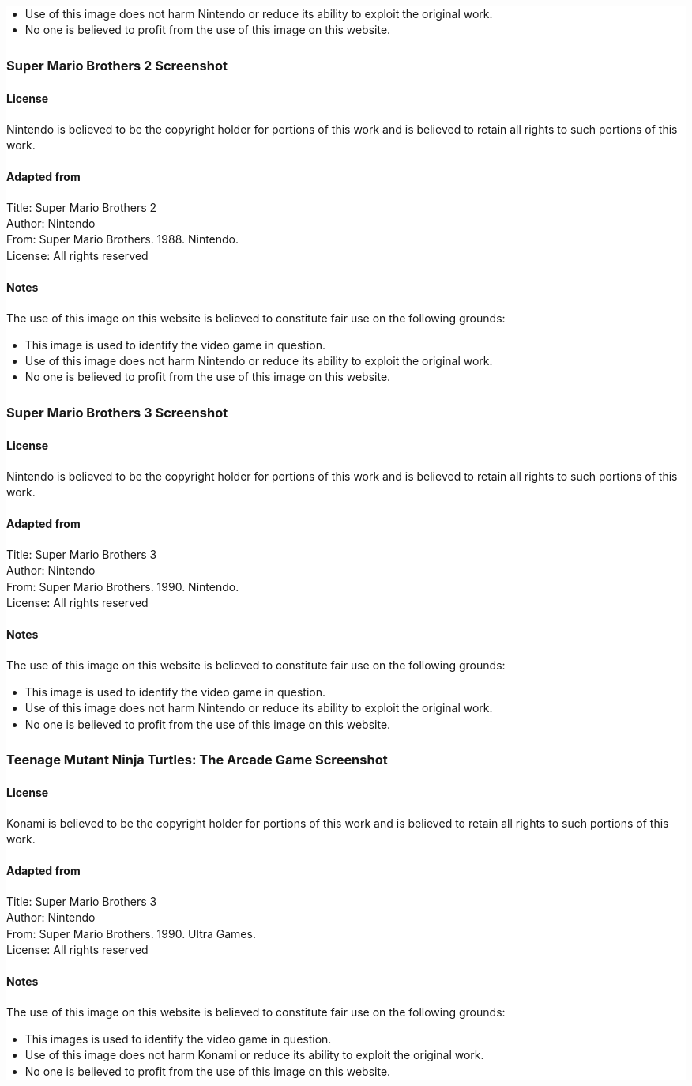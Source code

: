 - Use of this image does not harm Nintendo or reduce its ability to exploit the original work.
- No one is believed to profit from the use of this image on this website.

### Super Mario Brothers 2 Screenshot
#### License
Nintendo is believed to be the copyright holder for portions of this work and is believed to retain all rights to such portions of this work.
#### Adapted from
Title: Super Mario Brothers 2  
Author: Nintendo  
From: Super Mario Brothers. 1988. Nintendo.  
License: All rights reserved
#### Notes
The use of this image on this website is believed to constitute fair use on the following grounds:
- This image is used to identify the video game in question.
- Use of this image does not harm Nintendo or reduce its ability to exploit the original work.
- No one is believed to profit from the use of this image on this website.

### Super Mario Brothers 3 Screenshot
#### License
Nintendo is believed to be the copyright holder for portions of this work and is believed to retain all rights to such portions of this work.
#### Adapted from
Title: Super Mario Brothers 3  
Author: Nintendo  
From: Super Mario Brothers. 1990. Nintendo.  
License: All rights reserved
#### Notes
The use of this image on this website is believed to constitute fair use on the following grounds:
- This image is used to identify the video game in question.
- Use of this image does not harm Nintendo or reduce its ability to exploit the original work.
- No one is believed to profit from the use of this image on this website.

### Teenage Mutant Ninja Turtles: The Arcade Game Screenshot
#### License
Konami is believed to be the copyright holder for portions of this work and is believed to retain all rights to such portions of this work.
#### Adapted from
Title: Super Mario Brothers 3  
Author: Nintendo  
From: Super Mario Brothers. 1990. Ultra Games.  
License: All rights reserved
#### Notes
The use of this image on this website is believed to constitute fair use on the following grounds:
- This images is used to identify the video game in question.
- Use of this image does not harm Konami or reduce its ability to exploit the original work.
- No one is believed to profit from the use of this image on this website.
